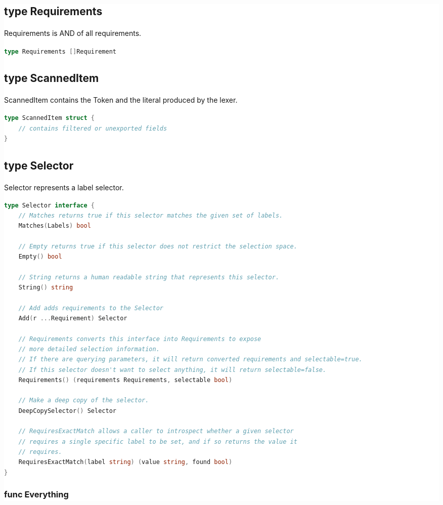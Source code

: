 ## type Requirements

Requirements is AND of all requirements.

```go
type Requirements []Requirement
```

## type ScannedItem

ScannedItem contains the Token and the literal produced by the lexer.

```go
type ScannedItem struct {
    // contains filtered or unexported fields
}
```

## type Selector

Selector represents a label selector.

```go
type Selector interface {
    // Matches returns true if this selector matches the given set of labels.
    Matches(Labels) bool

    // Empty returns true if this selector does not restrict the selection space.
    Empty() bool

    // String returns a human readable string that represents this selector.
    String() string

    // Add adds requirements to the Selector
    Add(r ...Requirement) Selector

    // Requirements converts this interface into Requirements to expose
    // more detailed selection information.
    // If there are querying parameters, it will return converted requirements and selectable=true.
    // If this selector doesn't want to select anything, it will return selectable=false.
    Requirements() (requirements Requirements, selectable bool)

    // Make a deep copy of the selector.
    DeepCopySelector() Selector

    // RequiresExactMatch allows a caller to introspect whether a given selector
    // requires a single specific label to be set, and if so returns the value it
    // requires.
    RequiresExactMatch(label string) (value string, found bool)
}
```

### func Everything
